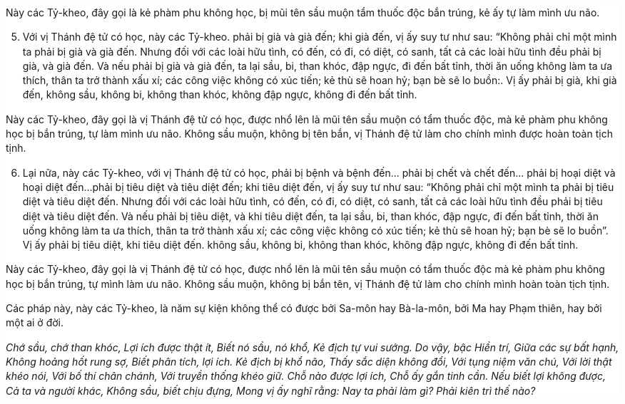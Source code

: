 Này các Tỷ-kheo, đây gọi là kẻ phàm phu không học, bị mũi tên sầu muộn tẩm thuốc độc bắn trúng, kẻ
ấy tự làm mình ưu não.

5. Với vị Thánh đệ tử có học, này các Tỷ-kheo. phải bị già và già đến; khi già đến, vị ấy suy tư như sau:
“Không phải chỉ một mình ta phải bị già và già đến. Nhưng đối với các loài hữu tình, có đến, có đi, có
diệt, có sanh, tất cả các loài hữu tình đều phải bị già, và già đến. Và nếu phải bị già và già đến, ta lại sầu,
bi, than khóc, đập ngực, đi đến bất tỉnh, thời ăn uống không làm ta ưa thích, thân ta trở thành xấu xí; các
công việc không có xúc tiến; kẻ thù sẽ hoan hỷ; bạn bè sẽ lo buồn:. Vị ấy phải bị già, khi già đến, không
sầu, không bi, không than khóc, không đập ngực, không đi đến bất tỉnh.

Này các Tỷ-kheo, đây gọi là vị Thánh đệ tử có học, được nhổ lên là mũi tên sầu muộn có tẩm thuốc độc,
mà kẻ phàm phu không học bị bắn trúng, tự làm mình ưu não. Không sầu muộn, không bị tên bắn, vị
Thánh đệ tử làm cho chính mình được hoàn toàn tịch tịnh.

6. Lại nữa, này các Tỷ-kheo, với vị Thánh đệ tử có học, phải bị bệnh và bệnh đến... phải bị chết và chết
đến... phải bị hoại diệt và hoại diệt đến...phải bị tiêu diệt và tiêu diệt đến; khi tiêu diệt đến, vị ấy suy tư
như sau: “Không phải chỉ một mình ta phải bị tiêu diệt và tiêu diệt đến. Nhưng đối với các loài hữu tình,
có đến, có đi, có diệt, có sanh, tất cả các loài hữu tình đều phải bị tiêu diệt và tiêu diệt đến. Và nếu phải
bị tiêu diệt, và khi tiêu diệt đến, ta lại sầu, bi, than khóc, đập ngực, đi đến bất tỉnh, thời ăn uống không
làm ta ưa thích, thân ta trở thành xấu xí; các công việc không có xúc tiến; kẻ thù sẽ hoan hỷ; bạn bè sẽ lo
buồn”. Vị ấy phải bị tiêu diệt, khi tiêu diệt đến. không sầu, không bi, không than khóc, không đập ngực,
không đi đến bất tỉnh.

Này các Tỷ-kheo, đây gọi là vị Thánh đệ tử có học, được nhổ lên là mũi tên sầu muộn có tẩm thuốc độc
mà kẻ phàm phu không học bị bắn trúng, tự mình làm ưu não. Không sầu muộn, không bị bắn tên, vị
Thánh đệ tử làm cho chính mình hoàn toàn tịch tịnh.

Các pháp này, này các Tỷ-kheo, là năm sự kiện không thể có được bởi Sa-môn hay Bà-la-môn, bởi Ma
hay Phạm thiên, hay bởi một ai ở đời.

_Chớ sầu, chớ than khóc,_
_Lợi ích được thật ít,_
_Biết nó sầu, nó khổ,_
_Kẻ địch tự vui sướng._
_Do vậy, bậc Hiền trí,_
_Giữa các sự bất hạnh,_
_Không hoảng hốt rung sợ,_
_Biết phân tích, lợi ích._
_Kẻ địch bị khổ não,_
_Thấy sắc diện không đổi,_
_Với tụng niệm văn chú,_
_Với lời thật khéo nói,_
_Với bố thí chân chánh,_
_Với truyền thống khéo giữ._
_Chỗ nào được lợi ích,_
_Chỗ ấy gắn tinh cần._
_Nếu biết lợi không được,_
_Cả ta và người khác,_
_Không sầu, biết chịu đựng,_
_Mong vị ấy nghĩ rằng:_
_Nay ta phải làm gì?_
_Phải kiên trì thế nào?_

